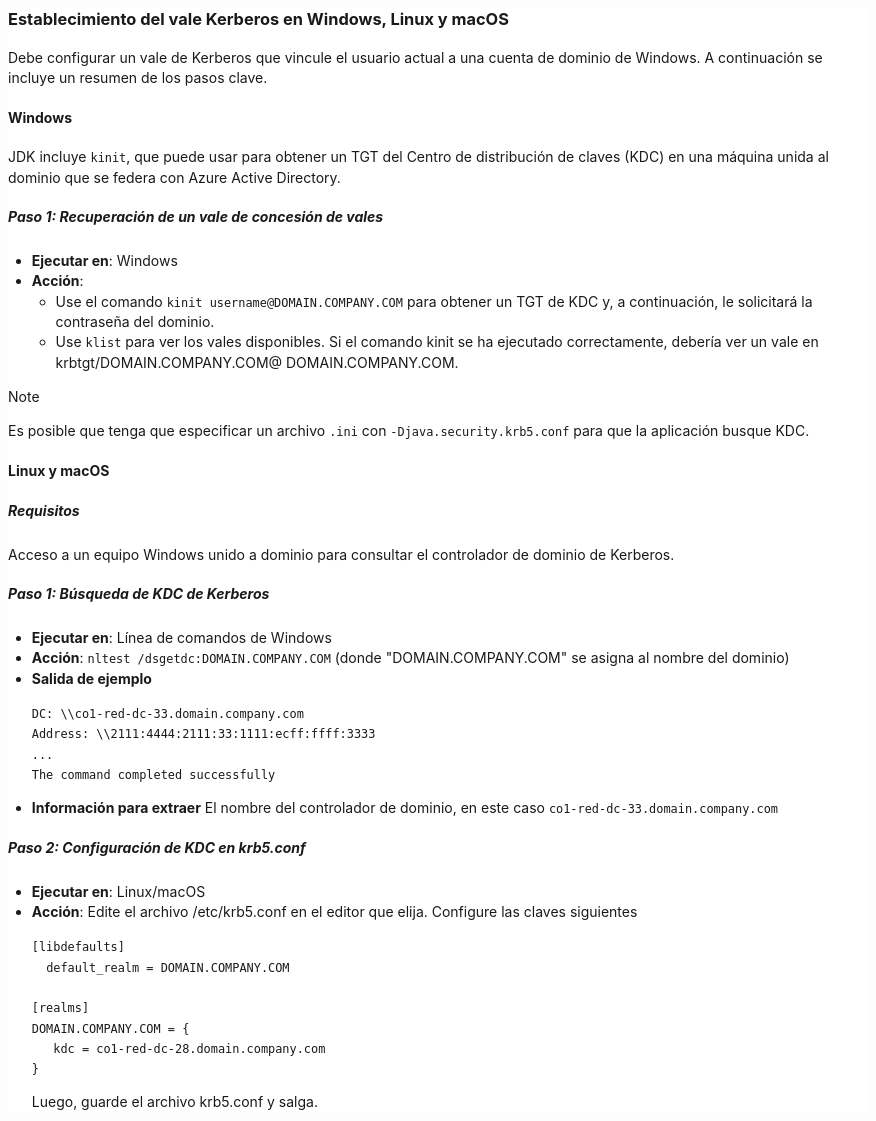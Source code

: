 ### <a name="set-kerberos-ticket-on-windows-linux-and-macos"></a>Establecimiento del vale Kerberos en Windows, Linux y macOS

Debe configurar un vale de Kerberos que vincule el usuario actual a una cuenta de dominio de Windows. A continuación se incluye un resumen de los pasos clave.

#### <a name="windows"></a>Windows
JDK incluye `kinit`, que puede usar para obtener un TGT del Centro de distribución de claves (KDC) en una máquina unida al dominio que se federa con Azure Active Directory.

##### <a name="step-1-ticket-granting-ticket-retrieval"></a>Paso 1: Recuperación de un vale de concesión de vales
- **Ejecutar en**: Windows
- **Acción**:
  - Use el comando `kinit username@DOMAIN.COMPANY.COM` para obtener un TGT de KDC y, a continuación, le solicitará la contraseña del dominio.
  - Use `klist` para ver los vales disponibles. Si el comando kinit se ha ejecutado correctamente, debería ver un vale en krbtgt/DOMAIN.COMPANY.COM@ DOMAIN.COMPANY.COM.

> [!NOTE]
>  Es posible que tenga que especificar un archivo `.ini` con `-Djava.security.krb5.conf` para que la aplicación busque KDC.

#### <a name="linux-and-macos"></a>Linux y macOS

##### <a name="requirements"></a>Requisitos
Acceso a un equipo Windows unido a dominio para consultar el controlador de dominio de Kerberos.

##### <a name="step-1-find-kerberos-kdc"></a>Paso 1: Búsqueda de KDC de Kerberos
- **Ejecutar en**: Línea de comandos de Windows
- **Acción**: `nltest /dsgetdc:DOMAIN.COMPANY.COM` (donde "DOMAIN.COMPANY.COM" se asigna al nombre del dominio)
- **Salida de ejemplo**
  ```
  DC: \\co1-red-dc-33.domain.company.com
  Address: \\2111:4444:2111:33:1111:ecff:ffff:3333
  ...
  The command completed successfully
  ```
- **Información para extraer** El nombre del controlador de dominio, en este caso `co1-red-dc-33.domain.company.com`

##### <a name="step-2-configuring-kdc-in-krb5conf"></a>Paso 2: Configuración de KDC en krb5.conf
- **Ejecutar en**: Linux/macOS
- **Acción**: Edite el archivo /etc/krb5.conf en el editor que elija. Configure las claves siguientes
  ```
  [libdefaults]
    default_realm = DOMAIN.COMPANY.COM
   
  [realms]
  DOMAIN.COMPANY.COM = {
     kdc = co1-red-dc-28.domain.company.com
  }
  ```
  Luego, guarde el archivo krb5.conf y salga.
